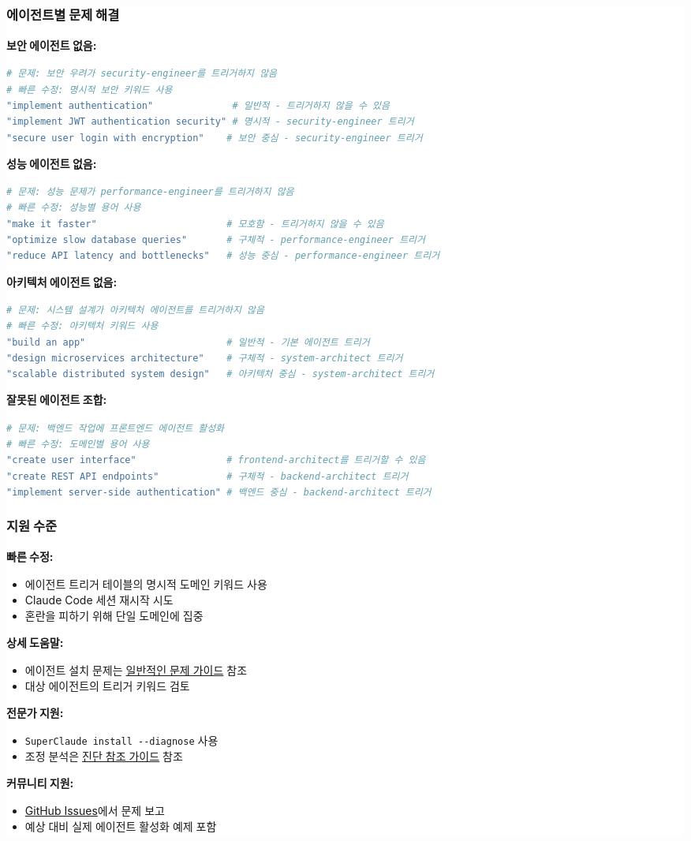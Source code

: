 ### 에이전트별 문제 해결

**보안 에이전트 없음:**
```bash
# 문제: 보안 우려가 security-engineer를 트리거하지 않음
# 빠른 수정: 명시적 보안 키워드 사용
"implement authentication"              # 일반적 - 트리거하지 않을 수 있음
"implement JWT authentication security" # 명시적 - security-engineer 트리거
"secure user login with encryption"    # 보안 중심 - security-engineer 트리거
```

**성능 에이전트 없음:**
```bash
# 문제: 성능 문제가 performance-engineer를 트리거하지 않음
# 빠른 수정: 성능별 용어 사용
"make it faster"                       # 모호함 - 트리거하지 않을 수 있음
"optimize slow database queries"       # 구체적 - performance-engineer 트리거
"reduce API latency and bottlenecks"   # 성능 중심 - performance-engineer 트리거
```

**아키텍처 에이전트 없음:**
```bash
# 문제: 시스템 설계가 아키텍처 에이전트를 트리거하지 않음
# 빠른 수정: 아키텍처 키워드 사용
"build an app"                         # 일반적 - 기본 에이전트 트리거
"design microservices architecture"    # 구체적 - system-architect 트리거
"scalable distributed system design"   # 아키텍처 중심 - system-architect 트리거
```

**잘못된 에이전트 조합:**
```bash
# 문제: 백엔드 작업에 프론트엔드 에이전트 활성화
# 빠른 수정: 도메인별 용어 사용
"create user interface"                # frontend-architect를 트리거할 수 있음
"create REST API endpoints"            # 구체적 - backend-architect 트리거
"implement server-side authentication" # 백엔드 중심 - backend-architect 트리거
```

### 지원 수준

**빠른 수정:**
- 에이전트 트리거 테이블의 명시적 도메인 키워드 사용
- Claude Code 세션 재시작 시도
- 혼란을 피하기 위해 단일 도메인에 집중

**상세 도움말:**
- 에이전트 설치 문제는 [일반적인 문제 가이드](../Reference/common-issues.md) 참조
- 대상 에이전트의 트리거 키워드 검토

**전문가 지원:**
- `SuperClaude install --diagnose` 사용
- 조정 분석은 [진단 참조 가이드](../Reference/diagnostic-reference.md) 참조

**커뮤니티 지원:**
- [GitHub Issues](https://github.com/SuperClaude-Org/SuperClaude_Framework/issues)에서 문제 보고
- 예상 대비 실제 에이전트 활성화 예제 포함
